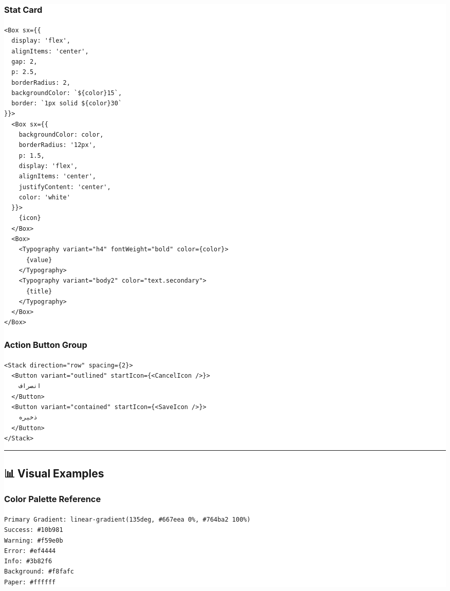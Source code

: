 ### Stat Card
```tsx
<Box sx={{
  display: 'flex',
  alignItems: 'center',
  gap: 2,
  p: 2.5,
  borderRadius: 2,
  backgroundColor: `${color}15`,
  border: `1px solid ${color}30`
}}>
  <Box sx={{
    backgroundColor: color,
    borderRadius: '12px',
    p: 1.5,
    display: 'flex',
    alignItems: 'center',
    justifyContent: 'center',
    color: 'white'
  }}>
    {icon}
  </Box>
  <Box>
    <Typography variant="h4" fontWeight="bold" color={color}>
      {value}
    </Typography>
    <Typography variant="body2" color="text.secondary">
      {title}
    </Typography>
  </Box>
</Box>
```

### Action Button Group
```tsx
<Stack direction="row" spacing={2}>
  <Button variant="outlined" startIcon={<CancelIcon />}>
    انصراف
  </Button>
  <Button variant="contained" startIcon={<SaveIcon />}>
    ذخیره
  </Button>
</Stack>
```

---

## 📊 Visual Examples

### Color Palette Reference
```
Primary Gradient: linear-gradient(135deg, #667eea 0%, #764ba2 100%)
Success: #10b981
Warning: #f59e0b
Error: #ef4444
Info: #3b82f6
Background: #f8fafc
Paper: #ffffff
```
